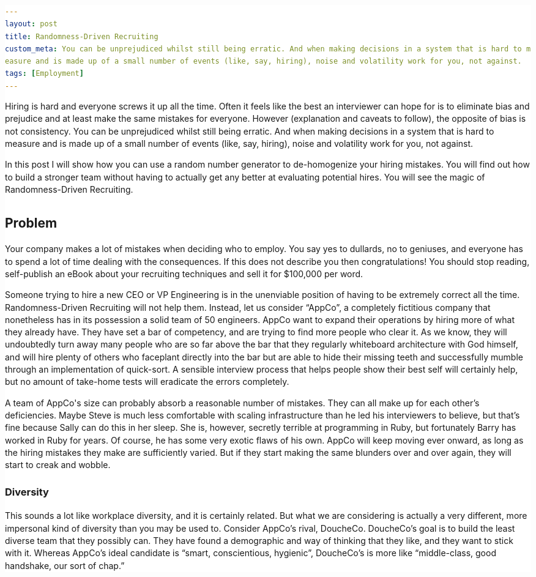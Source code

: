 ```yaml
---
layout: post
title: Randomness-Driven Recruiting
custom_meta: You can be unprejudiced whilst still being erratic. And when making decisions in a system that is hard to measure and is made up of a small number of events (like, say, hiring), noise and volatility work for you, not against.
tags: [Employment]
---
```

Hiring is hard and everyone screws it up all the time. Often it feels like the best an interviewer can hope for is to eliminate bias and prejudice and at least make the same mistakes for everyone. However (explanation and caveats to follow), the opposite of bias is not consistency. You can be unprejudiced whilst still being erratic. And when making decisions in a system that is hard to measure and is made up of a small number of events (like, say, hiring), noise and volatility work for you, not against.

In this post I will show how you can use a random number generator to de-homogenize your hiring mistakes. You will find out how to build a stronger team without having to actually get any better at evaluating potential hires. You will see the magic of Randomness-Driven Recruiting.

## Problem

Your company makes a lot of mistakes when deciding who to employ. You say yes to dullards, no to geniuses, and everyone has to spend a lot of time dealing with the consequences. If this does not describe you then congratulations! You should stop reading, self-publish an eBook about your recruiting techniques and sell it for $100,000 per word.

Someone trying to hire a new CEO or VP Engineering is in the unenviable position of having to be extremely correct all the time. Randomness-Driven Recruiting will not help them. Instead, let us consider “AppCo”, a completely fictitious company that nonetheless has in its possession a solid team of 50 engineers. AppCo want to expand their operations by hiring more of what they already have. They have set a bar of competency, and are trying to find more people who clear it. As we know, they will undoubtedly turn away many people who are so far above the bar that they regularly whiteboard architecture with God himself, and will hire plenty of others who faceplant directly into the bar but are able to hide their missing teeth and successfully mumble through an implementation of quick-sort. A sensible interview process that helps people show their best self will certainly help, but no amount of take-home tests will eradicate the errors completely.

A team of AppCo's size can probably absorb a reasonable number of mistakes. They can all make up for each other’s deficiencies. Maybe Steve is much less comfortable with scaling infrastructure than he led his interviewers to believe, but that’s fine because Sally can do this in her sleep. She is, however, secretly terrible at programming in Ruby, but fortunately Barry has worked in Ruby for years. Of course, he has some very exotic flaws of his own. AppCo will keep moving ever onward, as long as the hiring mistakes they make are sufficiently varied. But if they start making the same blunders over and over again, they will start to creak and wobble.

### Diversity

This sounds a lot like workplace diversity, and it is certainly related. But what we are considering is actually a very different, more impersonal kind of diversity than you may be used to. Consider AppCo’s rival, DoucheCo. DoucheCo’s goal is to build the least diverse team that they possibly can. They have found a demographic and way of thinking that they like, and they want to stick with it. Whereas AppCo’s ideal candidate is “smart, conscientious, hygienic”, DoucheCo’s is more like “middle-class, good handshake, our sort of chap.”
